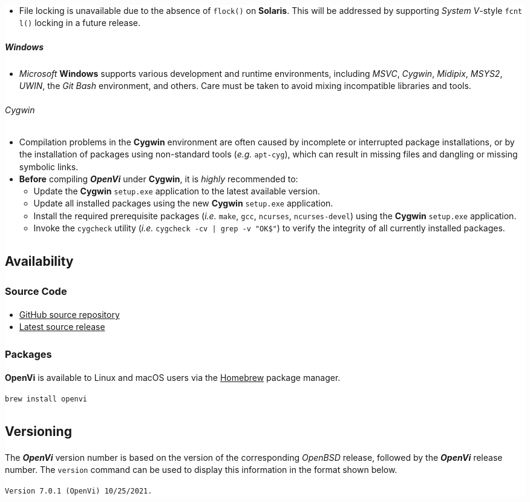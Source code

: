 - File locking is unavailable due to the absence of `flock()` on **Solaris**.
  This will be addressed by supporting *System V*-style `fcntl()` locking in a
  future release.

##### Windows

- *Microsoft* **Windows** supports various development and runtime
  environments, including *MSVC*, *Cygwin*, *Midipix*, *MSYS2*, *UWIN*, the
  *Git Bash* environment, and others. Care must be taken to avoid mixing
  incompatible libraries and tools.

###### Cygwin

- Compilation problems in the **Cygwin** environment are often caused by
  incomplete or interrupted package installations, or by the installation of
  packages using non-standard tools (*e.g.* `apt-cyg`), which can result in
  missing files and dangling or missing symbolic links.
- **Before** compiling ***OpenVi*** under **Cygwin**, it is *highly*
  recommended to:
  - Update the **Cygwin** `setup.exe` application to the latest available
    version.
  - Update all installed packages using the new **Cygwin** `setup.exe`
    application.
  - Install the required prerequisite packages (*i.e.* `make`, `gcc`, `ncurses`,
    `ncurses-devel`) using the **Cygwin** `setup.exe` application.
  - Invoke the `cygcheck` utility (*i.e.* `cygcheck -cv | grep -v "OK$"`) to
    verify the integrity of all currently installed packages.

## Availability

### Source Code

- [GitHub source repository](https://github.com/johnsonjh/OpenVi)
- [Latest source release](http://github.com/johnsonjh/OpenVi/releases/latest)

### Packages

**OpenVi** is available to Linux and macOS users via the
[Homebrew](https://brew.sh/) package manager.

```sh
brew install openvi
```

## Versioning

The ***OpenVi*** version number is based on the version of the corresponding
*OpenBSD* release, followed by the ***OpenVi*** release number. The `version`
command can be used to display this information in the format shown below.

```text
Version 7.0.1 (OpenVi) 10/25/2021.
```
